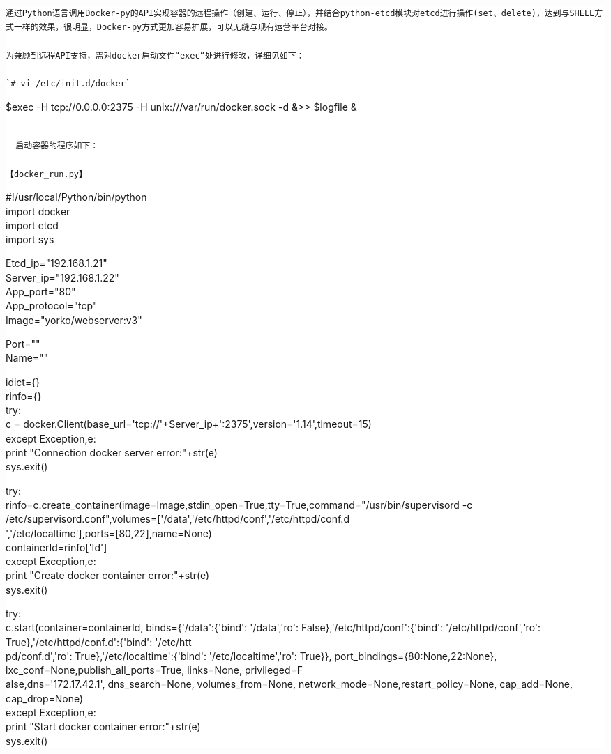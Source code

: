 ```
通过Python语言调用Docker-py的API实现容器的远程操作（创建、运行、停止），并结合python-etcd模块对etcd进行操作(set、delete)，达到与SHELL方式一样的效果，很明显，Docker-py方式更加容易扩展，可以无缝与现有运营平台对接。

为兼顾到远程API支持，需对docker启动文件“exec”处进行修改，详细见如下：

`# vi /etc/init.d/docker`

```
$exec -H tcp://0.0.0.0:2375 -H unix:///var/run/docker.sock -d &>> $logfile &  
```

- 启动容器的程序如下：

【docker_run.py】

```
#!/usr/local/Python/bin/python  
import docker  
import etcd  
import sys  
  
Etcd_ip="192.168.1.21"  
Server_ip="192.168.1.22"  
App_port="80"  
App_protocol="tcp"  
Image="yorko/webserver:v3"  
  
Port=""  
Name=""  
  
idict={}  
rinfo={}  
try:  
    c = docker.Client(base_url='tcp://'+Server_ip+':2375',version='1.14',timeout=15)  
except Exception,e:  
    print "Connection docker server error:"+str(e)  
    sys.exit()  
  
try:  
    rinfo=c.create_container(image=Image,stdin_open=True,tty=True,command="/usr/bin/supervisord -c /etc/supervisord.conf",volumes=['/data','/etc/httpd/conf','/etc/httpd/conf.d  
','/etc/localtime'],ports=[80,22],name=None)  
    containerId=rinfo['Id']  
except Exception,e:  
    print "Create docker container error:"+str(e)  
    sys.exit()  
  
try:  
    c.start(container=containerId, binds={'/data':{'bind': '/data','ro': False},'/etc/httpd/conf':{'bind': '/etc/httpd/conf','ro': True},'/etc/httpd/conf.d':{'bind': '/etc/htt  
pd/conf.d','ro': True},'/etc/localtime':{'bind': '/etc/localtime','ro': True}}, port_bindings={80:None,22:None}, lxc_conf=None,publish_all_ports=True, links=None, privileged=F  
alse,dns='172.17.42.1', dns_search=None, volumes_from=None, network_mode=None,restart_policy=None, cap_add=None, cap_drop=None)  
except Exception,e:  
    print "Start docker container error:"+str(e)  
    sys.exit()  
  